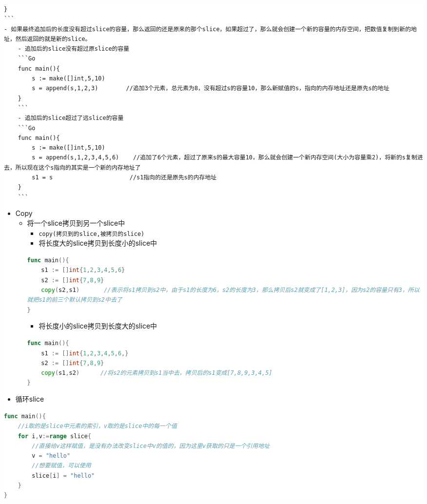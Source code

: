     }
    ```
    - 如果最终追加后的长度没有超过slice的容量，那么返回的还是原来的那个slice，如果超过了，那么就会创建一个新的容量的内存空间，把数值复制到新的地址，然后返回的就是新的slice。
        - 追加后的slice没有超过原slice的容量
        ```Go
        func main(){
            s := make([]int,5,10)
            s = append(s,1,2,3)        //追加3个元素，总元素为8，没有超过s的容量10，那么新赋值的s，指向的内存地址还是原先s的地址
        }
        ```
        - 追加后的slice超过了远slice的容量
        ```Go
        func main(){
            s := make([]int,5,10)
            s = append(s,1,2,3,4,5,6)    //追加了6个元素，超过了原来s的最大容量10，那么就会创建一个新内存空间(大小为容量乘2)，将新的s复制进去，所以现在这个s指向的其实是一个新的内存地址了
            s1 = s                      //s1指向的还是原先s的内存地址                 
        }
        ```
- Copy
    - 将一个slice拷贝到另一个slice中
        - `copy(拷贝到的slice,被拷贝的slice)`
        - 将长度大的slice拷贝到长度小的slice中
        ```Go
        func main(){
            s1 := []int{1,2,3,4,5,6}
            s2 := []int{7,8,9}
            copy(s2,s1)       //表示将s1拷贝到s2中，由于s1的长度为6，s2的长度为3，那么拷贝后s2就变成了[1,2,3]，因为s2的容量只有3，所以就把s1的前三个默认拷贝到s2中去了
        }
        ```
        - 将长度小的slice拷贝到长度大的slice中
        ```Go
        func main(){
            s1 := []int{1,2,3,4,5,6,}
            s2 := []int{7,8,9}
            copy(s1,s2)      //将s2的元素拷贝到s1当中去，拷贝后的s1变成[7,8,9,3,4,5]
        }
        ```
- 循环slice
```Go
func main(){
    //i取的是slice中元素的索引，v取的是slice中的每一个值
    for i,v:=range slice{
        //直接给v这样赋值，是没有办法改变slice中v的值的，因为这里v获取的只是一个引用地址
        v = "hello"
        //想要赋值，可以使用
        slice[i] = "hello"
    }
}
```
